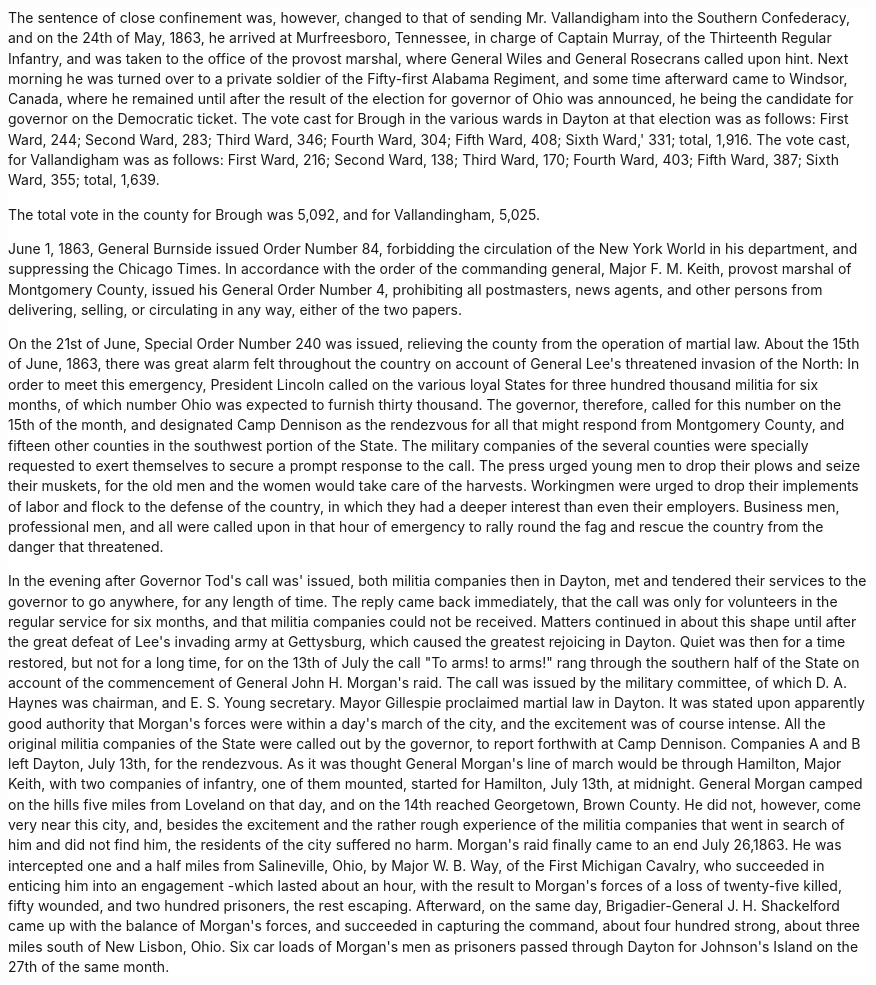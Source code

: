 The sentence of close confinement was, however, changed to that of sending Mr. Vallandigham into the Southern Confederacy, and on the 24th of May, 1863, he arrived at Murfreesboro, Tennessee, in charge of Captain Murray, of the Thirteenth Regular Infantry, and was taken to the office of the provost marshal, where General Wiles and General Rosecrans called upon hint. Next morning he was turned over to a private soldier of the Fifty-first Alabama Regiment, and some time afterward came to Windsor, Canada, where he remained until after the result of the election for governor of Ohio was announced, he being the candidate for governor on the Democratic ticket. The vote cast for Brough in the various wards in Dayton at that election was as follows: First Ward, 244; Second Ward, 283; Third Ward, 346; Fourth Ward, 304; Fifth Ward, 408; Sixth Ward,' 331; total, 1,916. The vote cast, for Vallandigham was as follows: First Ward, 216; Second Ward, 138; Third Ward, 170; Fourth Ward, 403; Fifth Ward, 387; Sixth Ward, 355; total, 1,639.

The total vote in the county for Brough was 5,092, and for Vallandingham, 5,025.

June 1, 1863, General Burnside issued Order Number 84, forbidding the circulation of the New York World in his department, and suppressing the Chicago Times. In accordance with the order of the commanding general, Major F. M. Keith, provost marshal of Montgomery County, issued his General Order Number 4, prohibiting all postmasters, news agents, and other persons from delivering, selling, or circulating in any way, either of the two papers.

On the 21st of June, Special Order Number 240 was issued, relieving the county from the operation of martial law. About the 15th of June, 1863, there was great alarm felt throughout the country on account of General Lee's threatened invasion of the North: In order to meet this emergency, President Lincoln called on the various loyal States for three hundred thousand militia for six months, of which number Ohio was expected to furnish thirty thousand. The governor, therefore, called for this number on the 15th of the month, and designated Camp Dennison as the rendezvous for all that might respond from Montgomery County, and fifteen other counties in the southwest portion of the State. The military companies of the several counties were specially requested to exert themselves to secure a prompt response to the call. The press urged young men to drop their plows and seize their muskets, for the old men and the women would take care of the harvests. Workingmen were urged to drop their implements of labor and flock to the defense of the country, in which they had a deeper interest than even their employers. Business men, professional men, and all were called upon in that hour of emergency to rally round the fag and rescue the country from the danger that threatened.

In the evening after Governor Tod's call was' issued, both militia companies then in Dayton, met and tendered their services to the governor to go anywhere, for any length of time. The reply came back immediately, that the call was only for volunteers in the regular service for six months, and that militia companies could not be received. Matters continued in about this shape until after the great defeat of Lee's invading army at Gettysburg, which caused the greatest rejoicing in Dayton. Quiet was then for a time restored, but not for a long time, for on the 13th of July the call "To arms! to arms!" rang through the southern half of the State on account of the commencement of General John H. Morgan's raid. The call was issued by the military committee, of which D. A. Haynes was chairman, and E. S. Young secretary. Mayor Gillespie proclaimed martial law in Dayton. It was stated upon apparently good authority that Morgan's forces were within a day's march of the city, and the excitement was of course intense. All the original militia companies of the State were called out by the governor, to report forthwith at Camp Dennison. Companies A and B left Dayton, July 13th, for the rendezvous. As it was thought General Morgan's line of march would be through Hamilton, Major Keith, with two companies of infantry, one of them mounted, started for Hamilton, July 13th, at midnight. General Morgan camped on the hills five miles from Loveland on that day, and on the 14th reached Georgetown, Brown County. He did not, however, come very near this city, and, besides the excitement and the rather rough experience of the militia companies that went in search of him and did not find him, the residents of the city suffered no harm. Morgan's raid finally came to an end July 26,1863. He was intercepted one and a half miles from Salineville, Ohio, by Major W. B. Way, of the First Michigan Cavalry, who succeeded in enticing him into an engagement -which lasted about an hour, with the result to Morgan's forces of a loss of twenty-five killed, fifty wounded, and two hundred prisoners, the rest escaping. Afterward, on the same day, Brigadier-General J. H. Shackelford came up with the balance of Morgan's forces, and succeeded in capturing the command, about four hundred strong, about three miles south of New Lisbon, Ohio. Six car loads of Morgan's men as prisoners passed through Dayton for Johnson's Island on the 27th of the same month.
